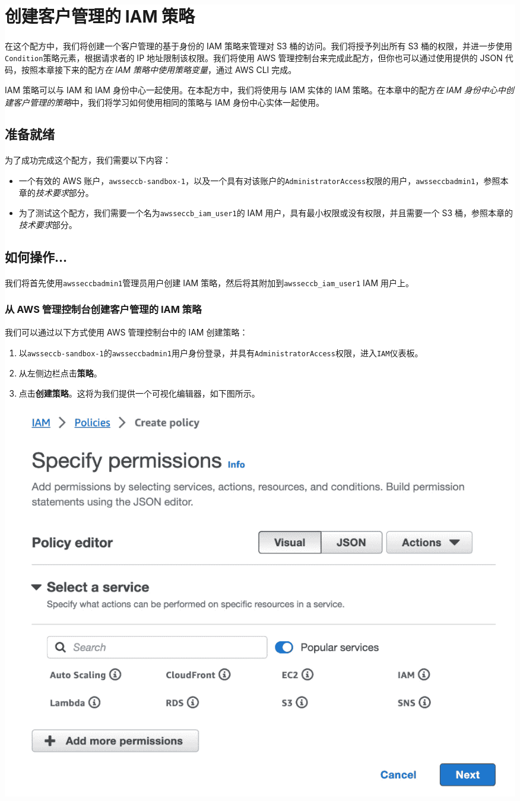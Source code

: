 # 创建客户管理的 IAM 策略

在这个配方中，我们将创建一个客户管理的基于身份的 IAM 策略来管理对 S3 桶的访问。我们将授予列出所有 S3 桶的权限，并进一步使用`Condition`策略元素，根据请求者的 IP 地址限制该权限。我们将使用 AWS 管理控制台来完成此配方，但你也可以通过使用提供的 JSON 代码，按照本章接下来的配方*在 IAM 策略中使用策略变量*，通过 AWS CLI 完成。

IAM 策略可以与 IAM 和 IAM 身份中心一起使用。在本配方中，我们将使用与 IAM 实体的 IAM 策略。在本章中的配方*在 IAM 身份中心中创建客户管理的策略*中，我们将学习如何使用相同的策略与 IAM 身份中心实体一起使用。

## 准备就绪

为了成功完成这个配方，我们需要以下内容：

+   一个有效的 AWS 账户，`awsseccb-sandbox-1`，以及一个具有对该账户的`AdministratorAccess`权限的用户，`awsseccbadmin1`，参照本章的*技术要求*部分。

+   为了测试这个配方，我们需要一个名为`awsseccb_iam_user1`的 IAM 用户，具有最小权限或没有权限，并且需要一个 S3 桶，参照本章的*技术要求*部分。

## 如何操作...

我们将首先使用`awsseccbadmin1`管理员用户创建 IAM 策略，然后将其附加到`awsseccb_iam_user1` IAM 用户上。

### 从 AWS 管理控制台创建客户管理的 IAM 策略

我们可以通过以下方式使用 AWS 管理控制台中的 IAM 创建策略：

1.  以`awsseccb-sandbox-1`的`awsseccbadmin1`用户身份登录，并具有`AdministratorAccess`权限，进入`IAM`仪表板。

1.  从左侧边栏点击**策略**。

1.  点击**创建策略**。这将为我们提供一个可视化编辑器，如下图所示。

![图 2.1 – 为策略指定权限](img/B21384_02_1.jpg)
